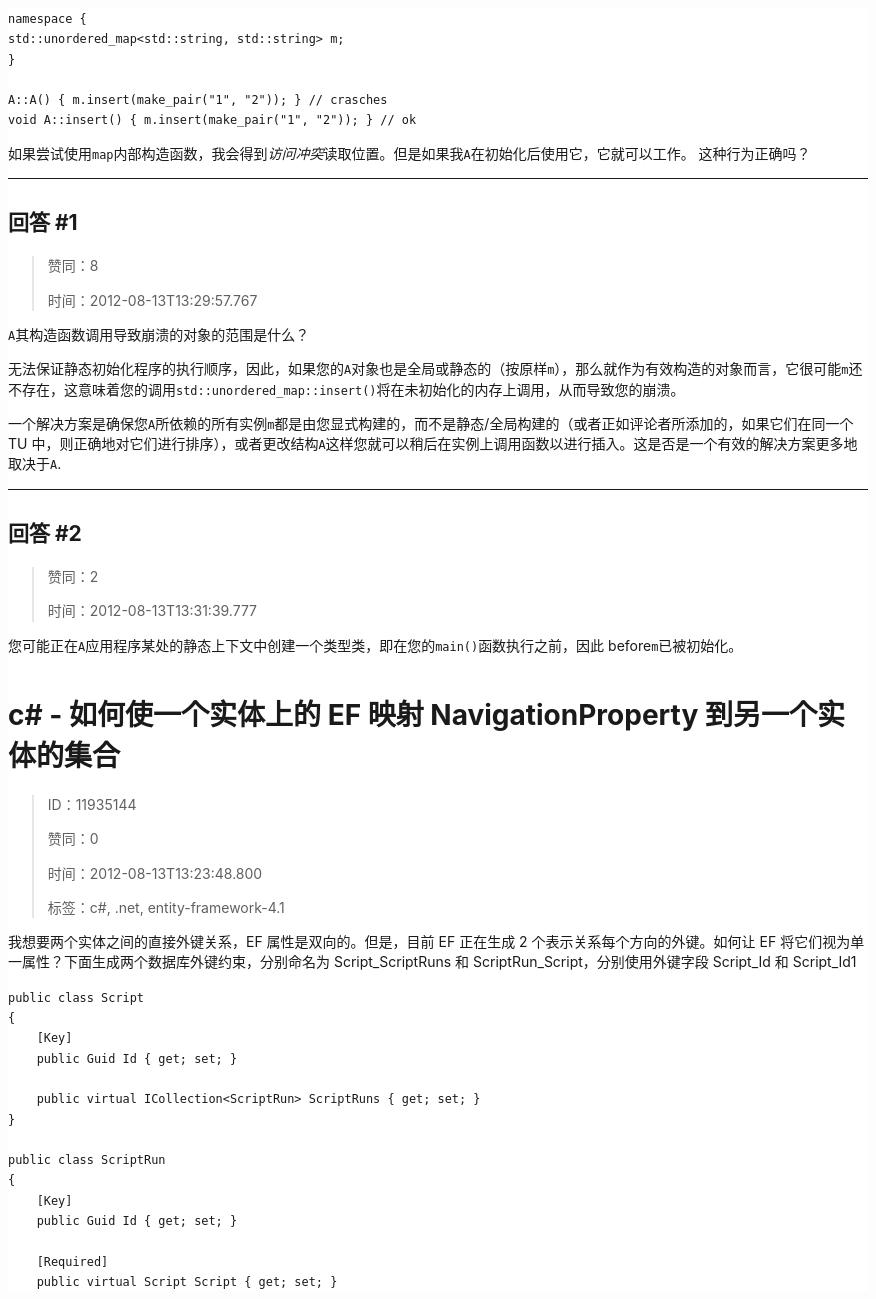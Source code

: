 ```
namespace {
std::unordered_map<std::string, std::string> m;
}

A::A() { m.insert(make_pair("1", "2")); } // crasches
void A::insert() { m.insert(make_pair("1", "2")); } // ok 
```

如果尝试使用`map`内部构造函数，我会得到*访问冲突*读取位置。但是如果我`A`在初始化后使用它，它就可以工作。
这种行为正确吗？

* * *

## 回答 #1

> 赞同：8
> 
> 时间：2012-08-13T13:29:57.767

`A`其构造函数调用导致崩溃的对象的范围是什么？

无法保证静态初始化程序的执行顺序，因此，如果您的`A`对象也是全局或静态的（按原样`m`），那么就作为有效构造的对象而言，它很可能`m`还不存在，这意味着您的调用`std::unordered_map::insert()`将在未初始化的内存上调用，从而导致您的崩溃。

一个解决方案是确保您`A`所依赖的所有实例`m`都是由您显式构建的，而不是静态/全局构建的（或者正如评论者所添加的，如果它们在同一个 TU 中，则正确地对它们进行排序），或者更改结构`A`这样您就可以稍后在实例上调用函数以进行插入。这是否是一个有效的解决方案更多地取决于`A`.

* * *

## 回答 #2

> 赞同：2
> 
> 时间：2012-08-13T13:31:39.777

您可能正在`A`应用程序某处的静态上下文中创建一个类型类，即在您的`main()`函数执行之前，因此 before`m`已被初始化。

# c# - 如何使一个实体上的 EF 映射 NavigationProperty 到另一个实体的集合

> ID：11935144
> 
> 赞同：0
> 
> 时间：2012-08-13T13:23:48.800
> 
> 标签：c#, .net, entity-framework-4.1

我想要两个实体之间的直接外键关系，EF 属性是双向的。但是，目前 EF 正在生成 2 个表示关系每个方向的外键。如何让 EF 将它们视为单一属性？下面生成两个数据库外键约束，分别命名为 Script_ScriptRuns 和 ScriptRun_Script，分别使用外键字段 Script_Id 和 Script_Id1

```
public class Script
{
    [Key]
    public Guid Id { get; set; }

    public virtual ICollection<ScriptRun> ScriptRuns { get; set; }
}

public class ScriptRun
{
    [Key]
    public Guid Id { get; set; }

    [Required]
    public virtual Script Script { get; set; }
```